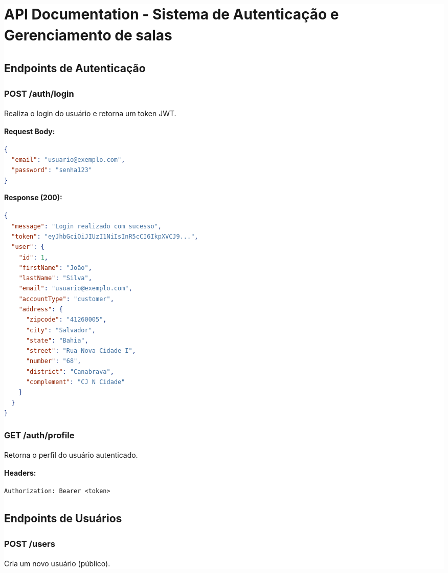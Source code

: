 # API Documentation - Sistema de Autenticação e Gerenciamento de salas

## Endpoints de Autenticação

### POST /auth/login
Realiza o login do usuário e retorna um token JWT.

**Request Body:**
```json
{
  "email": "usuario@exemplo.com",
  "password": "senha123"
}
```

**Response (200):**
```json
{
  "message": "Login realizado com sucesso",
  "token": "eyJhbGciOiJIUzI1NiIsInR5cCI6IkpXVCJ9...",
  "user": {
    "id": 1,
    "firstName": "João",
    "lastName": "Silva",
    "email": "usuario@exemplo.com",
    "accountType": "customer",
    "address": {
      "zipcode": "41260005",
      "city": "Salvador",
      "state": "Bahia",
      "street": "Rua Nova Cidade I",
      "number": "68",
      "district": "Canabrava",
      "complement": "CJ N Cidade"
    }
  }
}
```

### GET /auth/profile
Retorna o perfil do usuário autenticado.

**Headers:**
```
Authorization: Bearer <token>
```

## Endpoints de Usuários

### POST /users
Cria um novo usuário (público).
